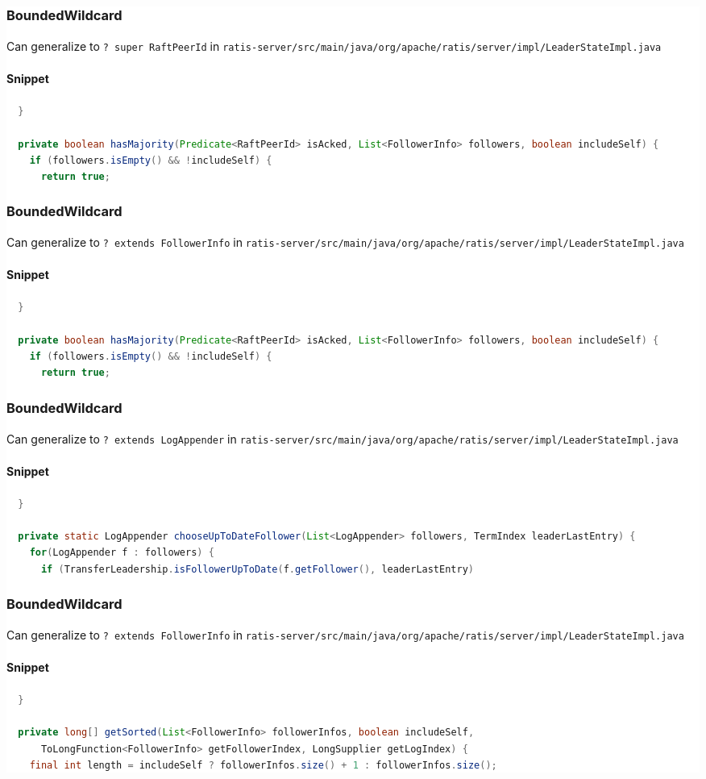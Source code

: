### BoundedWildcard
Can generalize to `? super RaftPeerId`
in `ratis-server/src/main/java/org/apache/ratis/server/impl/LeaderStateImpl.java`
#### Snippet
```java
  }

  private boolean hasMajority(Predicate<RaftPeerId> isAcked, List<FollowerInfo> followers, boolean includeSelf) {
    if (followers.isEmpty() && !includeSelf) {
      return true;
```

### BoundedWildcard
Can generalize to `? extends FollowerInfo`
in `ratis-server/src/main/java/org/apache/ratis/server/impl/LeaderStateImpl.java`
#### Snippet
```java
  }

  private boolean hasMajority(Predicate<RaftPeerId> isAcked, List<FollowerInfo> followers, boolean includeSelf) {
    if (followers.isEmpty() && !includeSelf) {
      return true;
```

### BoundedWildcard
Can generalize to `? extends LogAppender`
in `ratis-server/src/main/java/org/apache/ratis/server/impl/LeaderStateImpl.java`
#### Snippet
```java
  }

  private static LogAppender chooseUpToDateFollower(List<LogAppender> followers, TermIndex leaderLastEntry) {
    for(LogAppender f : followers) {
      if (TransferLeadership.isFollowerUpToDate(f.getFollower(), leaderLastEntry)
```

### BoundedWildcard
Can generalize to `? extends FollowerInfo`
in `ratis-server/src/main/java/org/apache/ratis/server/impl/LeaderStateImpl.java`
#### Snippet
```java
  }

  private long[] getSorted(List<FollowerInfo> followerInfos, boolean includeSelf,
      ToLongFunction<FollowerInfo> getFollowerIndex, LongSupplier getLogIndex) {
    final int length = includeSelf ? followerInfos.size() + 1 : followerInfos.size();
```
